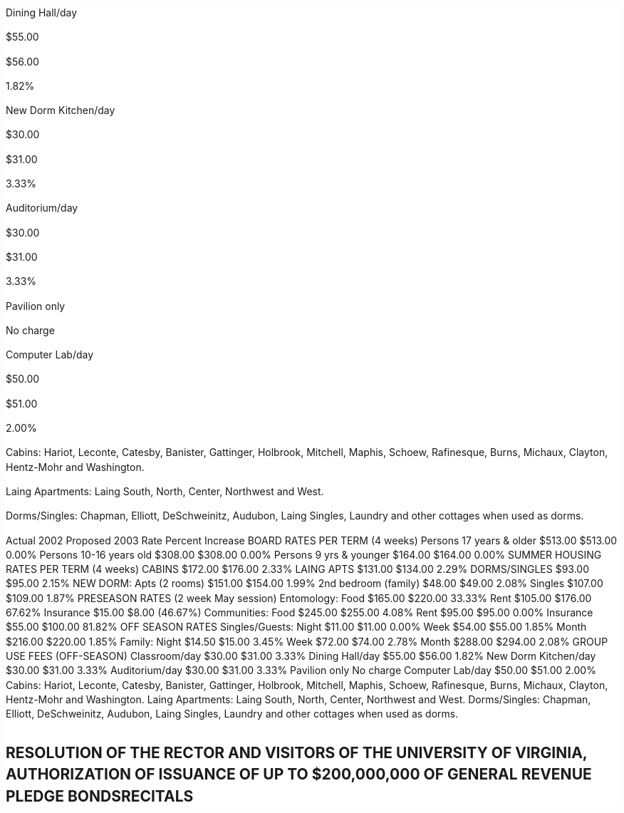 Dining Hall/day

$55.00

$56.00

1.82%

New Dorm Kitchen/day

$30.00

$31.00

3.33%

Auditorium/day

$30.00

$31.00

3.33%

Pavilion only

No charge

Computer Lab/day

$50.00

$51.00

2.00%

Cabins: Hariot, Leconte, Catesby, Banister, Gattinger, Holbrook, Mitchell, Maphis, Schoew, Rafinesque, Burns, Michaux, Clayton, Hentz-Mohr and Washington.

Laing Apartments: Laing South, North, Center, Northwest and West.

Dorms/Singles: Chapman, Elliott, DeSchweinitz, Audubon, Laing Singles, Laundry and other cottages when used as dorms.

Actual 2002 Proposed 2003 Rate Percent Increase BOARD RATES PER TERM (4 weeks) Persons 17 years & older $513.00 $513.00 0.00% Persons 10-16 years old $308.00 $308.00 0.00% Persons 9 yrs & younger $164.00 $164.00 0.00% SUMMER HOUSING RATES PER TERM (4 weeks) CABINS $172.00 $176.00 2.33% LAING APTS $131.00 $134.00 2.29% DORMS/SINGLES $93.00 $95.00 2.15% NEW DORM: Apts (2 rooms) $151.00 $154.00 1.99% 2nd bedroom (family) $48.00 $49.00 2.08% Singles $107.00 $109.00 1.87% PRESEASON RATES (2 week May session) Entomology: Food $165.00 $220.00 33.33% Rent $105.00 $176.00 67.62% Insurance $15.00 $8.00 (46.67%) Communities: Food $245.00 $255.00 4.08% Rent $95.00 $95.00 0.00% Insurance $55.00 $100.00 81.82% OFF SEASON RATES Singles/Guests: Night $11.00 $11.00 0.00% Week $54.00 $55.00 1.85% Month $216.00 $220.00 1.85% Family: Night $14.50 $15.00 3.45% Week $72.00 $74.00 2.78% Month $288.00 $294.00 2.08% GROUP USE FEES (OFF-SEASON) Classroom/day $30.00 $31.00 3.33% Dining Hall/day $55.00 $56.00 1.82% New Dorm Kitchen/day $30.00 $31.00 3.33% Auditorium/day $30.00 $31.00 3.33% Pavilion only No charge Computer Lab/day $50.00 $51.00 2.00% Cabins: Hariot, Leconte, Catesby, Banister, Gattinger, Holbrook, Mitchell, Maphis, Schoew, Rafinesque, Burns, Michaux, Clayton, Hentz-Mohr and Washington. Laing Apartments: Laing South, North, Center, Northwest and West. Dorms/Singles: Chapman, Elliott, DeSchweinitz, Audubon, Laing Singles, Laundry and other cottages when used as dorms.

RESOLUTION OF THE RECTOR AND VISITORS OF THE UNIVERSITY OF VIRGINIA, AUTHORIZATION OF ISSUANCE OF UP TO $200,000,000 OF GENERAL REVENUE PLEDGE BONDSRECITALS
------------------------------------------------------------------------------------------------------------------------------------------------------------
